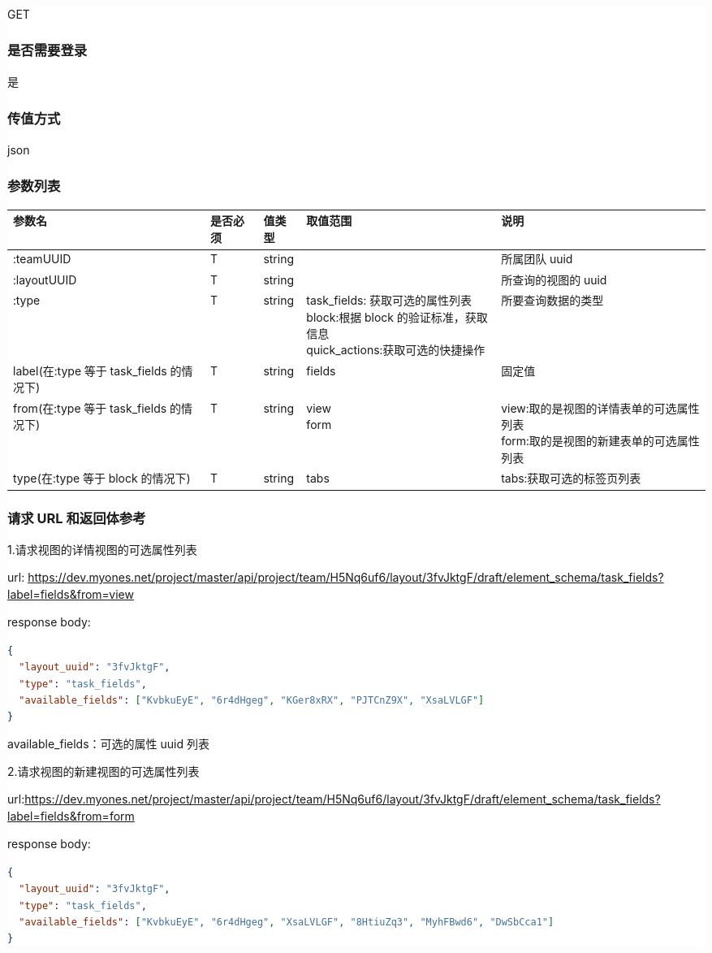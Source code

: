GET

### 是否需要登录

是

### 传值方式

json

### 参数列表

| 参数名                                   | 是否必须 | 值类型 | 取值范围                                                                                                       | 说明                                                                                |
| :--------------------------------------- | :------- | :----- | :------------------------------------------------------------------------------------------------------------- | :---------------------------------------------------------------------------------- |
| :teamUUID                                | T        | string |                                                                                                                | 所属团队 uuid                                                                       |
| :layoutUUID                              | T        | string |                                                                                                                | 所查询的视图的 uuid                                                                 |
| :type                                    | T        | string | task_fields: 获取可选的属性列表<br/>block:根据 block 的验证标准，获取信息<br/>quick_actions:获取可选的快捷操作 | 所要查询数据的类型                                                                  |
| label(在:type 等于 task_fields 的情况下) | T        | string | fields                                                                                                         | 固定值                                                                              |
| from(在:type 等于 task_fields 的情况下)  | T        | string | view<br/>form                                                                                                  | view:取的是视图的详情表单的可选属性列表<br/>form:取的是视图的新建表单的可选属性列表 |
| type(在:type 等于 block 的情况下)        | T        | string | tabs                                                                                                           | tabs:获取可选的标签页列表                                                           |

### 请求 URL 和返回体参考

1.请求视图的详情视图的可选属性列表

url: https://dev.myones.net/project/master/api/project/team/H5Nq6uf6/layout/3fvJktgF/draft/element_schema/task_fields?label=fields&from=view

response body:

```json
{
  "layout_uuid": "3fvJktgF",
  "type": "task_fields",
  "available_fields": ["KvbkuEyE", "6r4dHgeg", "KGer8xRX", "PJTCnZ9X", "XsaLVLGF"]
}
```

available_fields：可选的属性 uuid 列表

2.请求视图的新建视图的可选属性列表

url:https://dev.myones.net/project/master/api/project/team/H5Nq6uf6/layout/3fvJktgF/draft/element_schema/task_fields?label=fields&from=form

response body:

```json
{
  "layout_uuid": "3fvJktgF",
  "type": "task_fields",
  "available_fields": ["KvbkuEyE", "6r4dHgeg", "XsaLVLGF", "8HtiuZq3", "MyhFBwd6", "DwSbCca1"]
}
```
